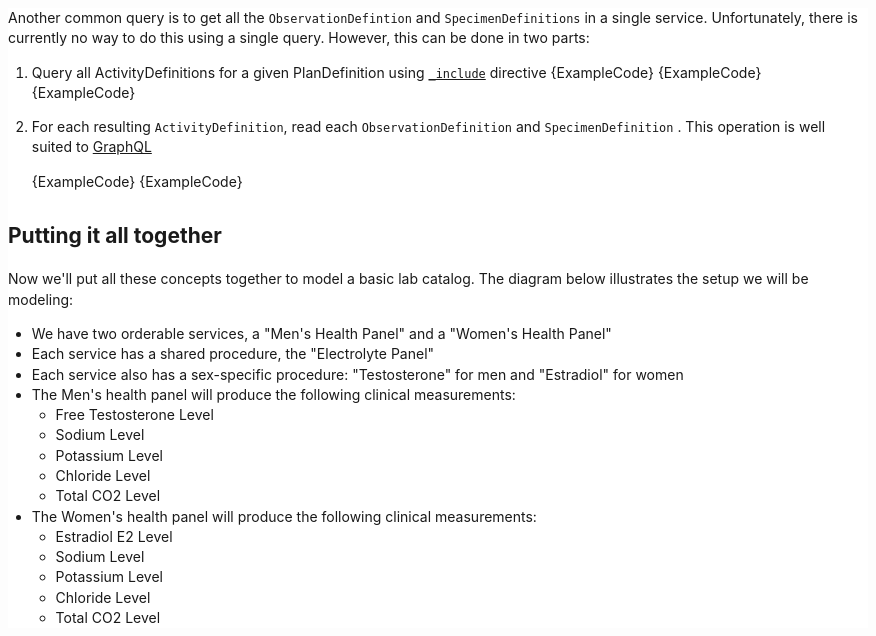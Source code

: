 Another common query is to get all the `ObservationDefintion` and `SpecimenDefinitions` in a single service. Unfortunately, there is currently no way to do this using a single query. However, this can be done in two parts:

1. Query all ActivityDefinitions for a given PlanDefinition using [`_include`](/docs/search/includes#_include-and-_revinclude) directive
   <Tabs groupId="language">
   <TabItem value="ts" label="Typescript">
   <MedplumCodeBlock language="ts" selectBlocks="searchActivitiesTS">
   {ExampleCode}
   </MedplumCodeBlock>
   </TabItem>
   <TabItem value="cli" label="CLI">
   <MedplumCodeBlock language="bash" selectBlocks="searchActivitiesCLI">
   {ExampleCode}
   </MedplumCodeBlock>
   </TabItem>
   <TabItem value="curl" label="cURL">
   <MedplumCodeBlock language="bash" selectBlocks="searchActivitiesCurl">
   {ExampleCode}
   </MedplumCodeBlock>
   </TabItem>
   </Tabs>

2. For each resulting `ActivityDefinition`, read each `ObservationDefinition` and `SpecimenDefinition` . This operation is well suited to [GraphQL](https://www.medplum.com/docs/graphql/basic-queries)

   <Tabs groupId="language">
     <TabItem value="graphql" label="GraphQL">
       <MedplumCodeBlock language="graphql" selectBlocks="getODsandSDs">
         {ExampleCode}
       </MedplumCodeBlock>
     </TabItem>
     <TabItem value="ts" label="TypeScript">
       <MedplumCodeBlock language="ts" selectBlocks="getODsandSDsTS">
         {ExampleCode}
       </MedplumCodeBlock>
     </TabItem>
   </Tabs>

## Putting it all together

Now we'll put all these concepts together to model a basic lab catalog. The diagram below illustrates the setup we will be modeling:

- We have two orderable services, a "Men's Health Panel" and a "Women's Health Panel"
- Each service has a shared procedure, the "Electrolyte Panel"
- Each service also has a sex-specific procedure: "Testosterone" for men and "Estradiol" for women
- The Men's health panel will produce the following clinical measurements:
  - Free Testosterone Level
  - Sodium Level
  - Potassium Level
  - Chloride Level
  - Total CO2 Level
- The Women's health panel will produce the following clinical measurements:
  - Estradiol E2 Level
  - Sodium Level
  - Potassium Level
  - Chloride Level
  - Total CO2 Level
